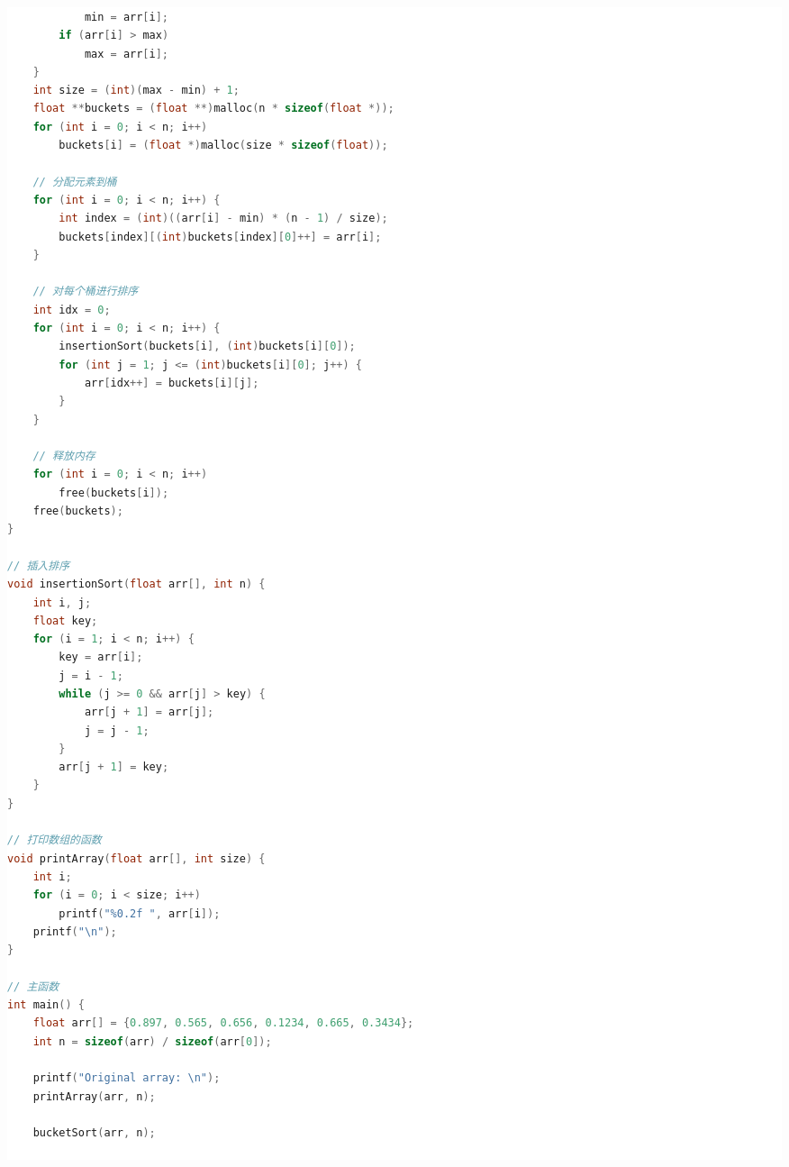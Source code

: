 ```C
            min = arr[i];
        if (arr[i] > max)
            max = arr[i];
    }
    int size = (int)(max - min) + 1;
    float **buckets = (float **)malloc(n * sizeof(float *));
    for (int i = 0; i < n; i++)
        buckets[i] = (float *)malloc(size * sizeof(float));
    
    // 分配元素到桶
    for (int i = 0; i < n; i++) {
        int index = (int)((arr[i] - min) * (n - 1) / size);
        buckets[index][(int)buckets[index][0]++] = arr[i];
    }
    
    // 对每个桶进行排序
    int idx = 0;
    for (int i = 0; i < n; i++) {
        insertionSort(buckets[i], (int)buckets[i][0]);
        for (int j = 1; j <= (int)buckets[i][0]; j++) {
            arr[idx++] = buckets[i][j];
        }
    }
    
    // 释放内存
    for (int i = 0; i < n; i++)
        free(buckets[i]);
    free(buckets);
}

// 插入排序
void insertionSort(float arr[], int n) {
    int i, j;
    float key;
    for (i = 1; i < n; i++) {
        key = arr[i];
        j = i - 1;
        while (j >= 0 && arr[j] > key) {
            arr[j + 1] = arr[j];
            j = j - 1;
        }
        arr[j + 1] = key;
    }
}

// 打印数组的函数
void printArray(float arr[], int size) {
    int i;
    for (i = 0; i < size; i++)
        printf("%0.2f ", arr[i]);
    printf("\n");
}

// 主函数
int main() {
    float arr[] = {0.897, 0.565, 0.656, 0.1234, 0.665, 0.3434};
    int n = sizeof(arr) / sizeof(arr[0]);
    
    printf("Original array: \n");
    printArray(arr, n);
    
    bucketSort(arr, n);
    
```